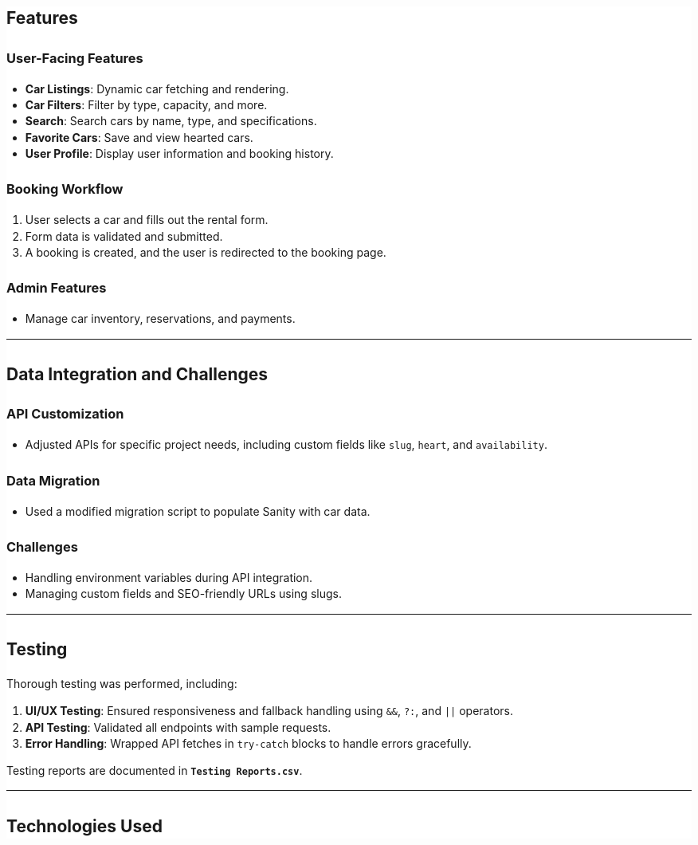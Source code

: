 
## Features

### **User-Facing Features**
- **Car Listings**: Dynamic car fetching and rendering.
- **Car Filters**: Filter by type, capacity, and more.
- **Search**: Search cars by name, type, and specifications.
- **Favorite Cars**: Save and view hearted cars.
- **User Profile**: Display user information and booking history.

### **Booking Workflow**
1. User selects a car and fills out the rental form.
2. Form data is validated and submitted.
3. A booking is created, and the user is redirected to the booking page.

### **Admin Features**
- Manage car inventory, reservations, and payments.

---

## Data Integration and Challenges

### **API Customization**
- Adjusted APIs for specific project needs, including custom fields like `slug`, `heart`, and `availability`.

### **Data Migration**
- Used a modified migration script to populate Sanity with car data.

### **Challenges**
- Handling environment variables during API integration.
- Managing custom fields and SEO-friendly URLs using slugs.

---

## Testing

Thorough testing was performed, including:
1. **UI/UX Testing**: Ensured responsiveness and fallback handling using `&&`, `?:`, and `||` operators.
2. **API Testing**: Validated all endpoints with sample requests.
3. **Error Handling**: Wrapped API fetches in `try-catch` blocks to handle errors gracefully.

Testing reports are documented in **`Testing Reports.csv`**.

---

## Technologies Used
